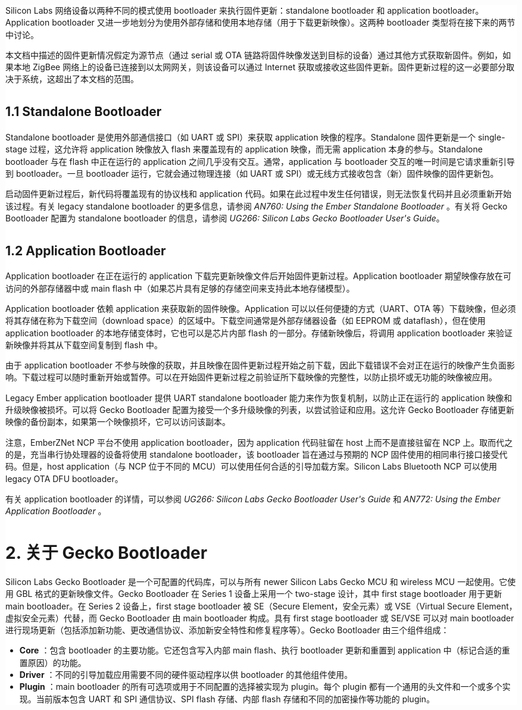 Silicon Labs 网络设备以两种不同的模式使用 bootloader 来执行固件更新：standalone bootloader 和 application bootloader。Application bootloader 又进一步地划分为使用外部存储和使用本地存储（用于下载更新映像）。这两种 bootloader 类型将在接下来的两节中讨论。

本文档中描述的固件更新情况假定为源节点（通过 serial 或 OTA 链路将固件映像发送到目标的设备）通过其他方式获取新固件。例如，如果本地 ZigBee 网络上的设备已连接到以太网网关，则该设备可以通过 Internet 获取或接收这些固件更新。固件更新过程的这一必要部分取决于系统，这超出了本文档的范围。

## 1.1 Standalone Bootloader

Standalone bootloader 是使用外部通信接口（如 UART 或 SPI）来获取 application 映像的程序。Standalone 固件更新是一个 single-stage 过程，这允许将 application 映像放入 flash 来覆盖现有的 application 映像，而无需 application 本身的参与。Standalone bootloader 与在 flash 中正在运行的 application 之间几乎没有交互。通常，application 与 bootloader 交互的唯一时间是它请求重新引导到 bootloader。一旦 bootloader 运行，它就会通过物理连接（如 UART 或 SPI）或无线方式接收包含（新）固件映像的固件更新包。

启动固件更新过程后，新代码将覆盖现有的协议栈和 application 代码。如果在此过程中发生任何错误，则无法恢复代码并且必须重新开始该过程。有关 legacy standalone bootloader 的更多信息，请参阅 *AN760: Using the Ember Standalone Bootloader* 。有关将 Gecko Bootloader 配置为 standalone bootloader 的信息，请参阅 *UG266: Silicon Labs Gecko Bootloader User's Guide*。

## 1.2 Application Bootloader

Application bootloader 在正在运行的 application 下载完更新映像文件后开始固件更新过程。Application bootloader 期望映像存放在可访问的外部存储器中或 main flash 中（如果芯片具有足够的存储空间来支持此本地存储模型）。

Application bootloader 依赖 application 来获取新的固件映像。Application 可以以任何便捷的方式（UART、OTA 等）下载映像，但必须将其存储在称为下载空间（download space）的区域中。下载空间通常是外部存储器设备（如 EEPROM 或 dataflash），但在使用 application bootloader 的本地存储变体时，它也可以是芯片内部 flash 的一部分。存储新映像后，将调用 application bootloader 来验证新映像并将其从下载空间复制到 flash 中。

由于 application bootloader 不参与映像的获取，并且映像在固件更新过程开始之前下载，因此下载错误不会对正在运行的映像产生负面影响。下载过程可以随时重新开始或暂停。可以在开始固件更新过程之前验证所下载映像的完整性，以防止损坏或无功能的映像被应用。

Legacy Ember application bootloader 提供 UART standalone bootloader 能力来作为恢复机制，以防止正在运行的 application 映像和升级映像被损坏。可以将 Gecko Bootloader 配置为接受一个多升级映像的列表，以尝试验证和应用。这允许 Gecko Bootloader 存储更新映像的备份副本，如果第一个映像损坏，它可以访问该副本。

注意，EmberZNet NCP 平台不使用 application bootloader，因为 application 代码驻留在 host 上而不是直接驻留在 NCP 上。取而代之的是，充当串行协处理器的设备将使用 standalone bootloader，该 bootloader 旨在通过与预期的 NCP 固件使用的相同串行接口接受代码。但是，host application（与 NCP 位于不同的 MCU）可以使用任何合适的引导加载方案。Silicon Labs Bluetooth NCP 可以使用 legacy OTA DFU bootloader。

有关 application bootloader 的详情，可以参阅 *UG266: Silicon Labs Gecko Bootloader User's Guide* 和 *AN772: Using the Ember Application Bootloader* 。

# 2. 关于 Gecko Bootloader

Silicon Labs Gecko Bootloader 是一个可配置的代码库，可以与所有 newer Silicon Labs Gecko MCU 和 wireless MCU 一起使用。它使用 GBL 格式的更新映像文件。Gecko Bootloader 在 Series 1 设备上采用一个 two-stage 设计，其中 first stage bootloader 用于更新 main bootloader。在 Series 2 设备上，first stage bootloader 被 SE（Secure Element，安全元素）或 VSE（Virtual Secure Element，虚拟安全元素）代替，而 Gecko Bootloader 由 main bootloader 构成。具有 first stage bootloader 或 SE/VSE 可以对 main bootloader 进行现场更新（包括添加新功能、更改通信协议、添加新安全特性和修复程序等）。Gecko Bootloader 由三个组件组成：

* **Core** ：包含 bootloader 的主要功能。它还包含写入内部 main flash、执行 bootloader 更新和重置到 application 中（标记合适的重置原因）的功能。
* **Driver** ：不同的引导加载应用需要不同的硬件驱动程序以供 bootloader 的其他组件使用。
* **Plugin** ：main bootloader 的所有可选项或用于不同配置的选择被实现为 plugin。每个 plugin 都有一个通用的头文件和一个或多个实现。当前版本包含 UART 和 SPI 通信协议、SPI flash 存储、内部 flash 存储和不同的加密操作等功能的 plugin。
